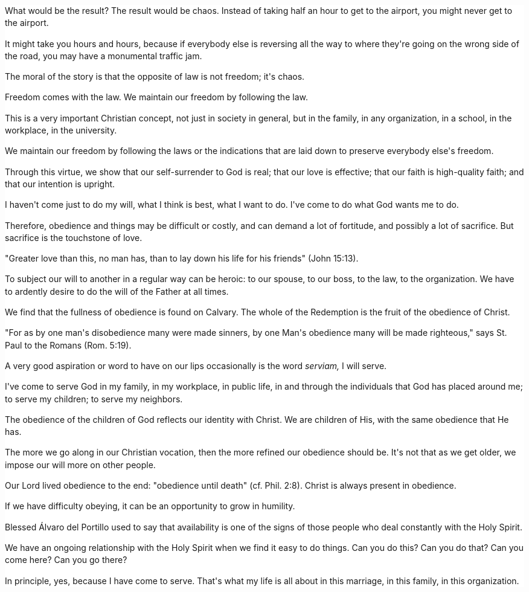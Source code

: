 What would be the result? The result would be chaos. Instead of taking half an hour to get to the airport, you might never get to the airport.

It might take you hours and hours, because if everybody else is reversing all the way to where they\'re going on the wrong side of the road, you may have a monumental traffic jam.

The moral of the story is that the opposite of law is not freedom; it\'s chaos.

Freedom comes with the law. We maintain our freedom by following the law.

This is a very important Christian concept, not just in society in general, but in the family, in any organization, in a school, in the workplace, in the university.

We maintain our freedom by following the laws or the indications that are laid down to preserve everybody else\'s freedom.

Through this virtue, we show that our self-surrender to God is real; that our love is effective; that our faith is high-quality faith; and that our intention is upright.

I haven\'t come just to do my will, what I think is best, what I want to do. I\'ve come to do what God wants me to do.

Therefore, obedience and things may be difficult or costly, and can demand a lot of fortitude, and possibly a lot of sacrifice. But sacrifice is the touchstone of love.

"Greater love than this, no man has, than to lay down his life for his friends" (John 15:13).

To subject our will to another in a regular way can be heroic: to our spouse, to our boss, to the law, to the organization. We have to ardently desire to do the will of the Father at all times.

We find that the fullness of obedience is found on Calvary. The whole of the Redemption is the fruit of the obedience of Christ.

"For as by one man's disobedience many were made sinners, by one Man's obedience many will be made righteous,\" says St. Paul to the Romans (Rom. 5:19).

A very good aspiration or word to have on our lips occasionally is the word *serviam,* I will serve.

I\'ve come to serve God in my family, in my workplace, in public life, in and through the individuals that God has placed around me; to serve my children; to serve my neighbors.

The obedience of the children of God reflects our identity with Christ. We are children of His, with the same obedience that He has.

The more we go along in our Christian vocation, then the more refined our obedience should be. It\'s not that as we get older, we impose our will more on other people.

Our Lord lived obedience to the end: "obedience until death" (cf. Phil. 2:8). Christ is always present in obedience.

If we have difficulty obeying, it can be an opportunity to grow in humility.

Blessed Álvaro del Portillo used to say that availability is one of the signs of those people who deal constantly with the Holy Spirit.

We have an ongoing relationship with the Holy Spirit when we find it easy to do things. Can you do this? Can you do that? Can you come here? Can you go there?

In principle, yes, because I have come to serve. That\'s what my life is all about in this marriage, in this family, in this organization.
